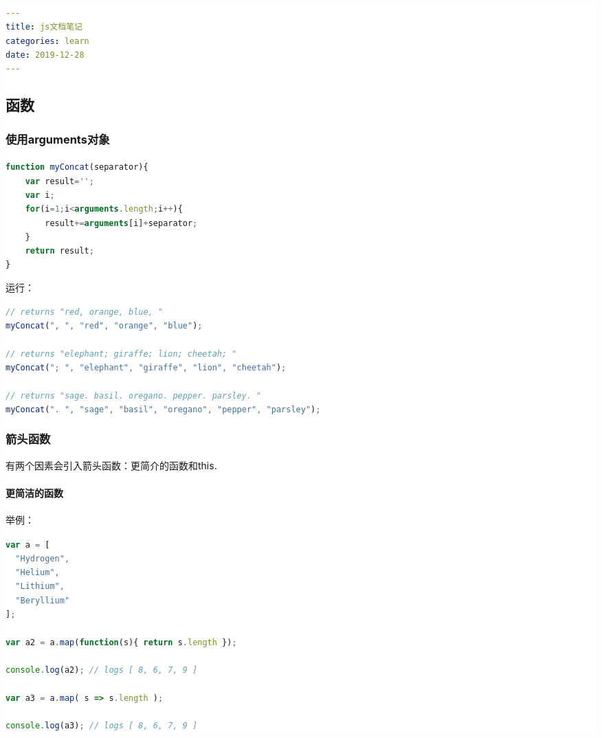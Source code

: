 ```yaml
---
title: js文档笔记
categories: learn
date: 2019-12-28
---
```


## 函数

### 使用arguments对象

```js
function myConcat(separator){
    var result='';
    var i;
    for(i=1;i<arguments.length;i++){
        result+=arguments[i]+separator;
    }
    return result;
}
```

运行：

```js
// returns "red, orange, blue, "
myConcat(", ", "red", "orange", "blue");

// returns "elephant; giraffe; lion; cheetah; "
myConcat("; ", "elephant", "giraffe", "lion", "cheetah");

// returns "sage. basil. oregano. pepper. parsley. "
myConcat(". ", "sage", "basil", "oregano", "pepper", "parsley");
```

### 箭头函数

有两个因素会引入箭头函数：更简介的函数和this.

#### 更简洁的函数

举例：

```js
var a = [
  "Hydrogen",
  "Helium",
  "Lithium",
  "Beryllium"
];

var a2 = a.map(function(s){ return s.length });

console.log(a2); // logs [ 8, 6, 7, 9 ]

var a3 = a.map( s => s.length );

console.log(a3); // logs [ 8, 6, 7, 9 ]
```
